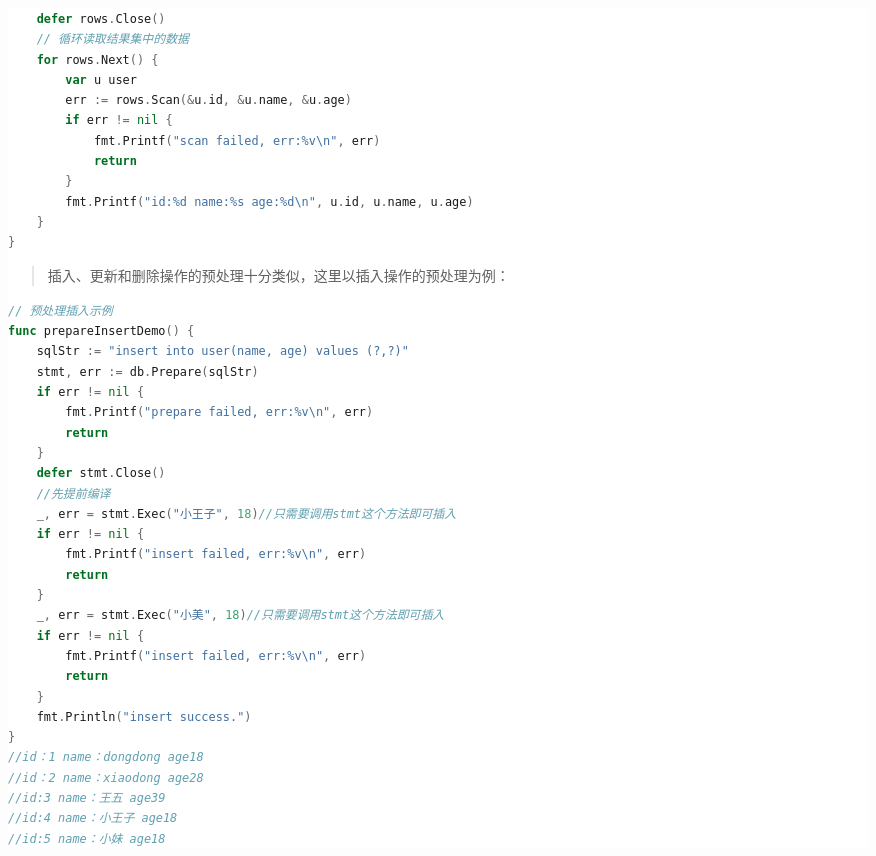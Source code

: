 ```go
    defer rows.Close()
    // 循环读取结果集中的数据
    for rows.Next() {
        var u user
        err := rows.Scan(&u.id, &u.name, &u.age)
        if err != nil {
            fmt.Printf("scan failed, err:%v\n", err)
            return
        }
        fmt.Printf("id:%d name:%s age:%d\n", u.id, u.name, u.age)
    }
}
```

> 插入、更新和删除操作的预处理十分类似，这里以插入操作的预处理为例：

```go
// 预处理插入示例
func prepareInsertDemo() {
	sqlStr := "insert into user(name, age) values (?,?)"
	stmt, err := db.Prepare(sqlStr)
	if err != nil {
		fmt.Printf("prepare failed, err:%v\n", err)
		return
	}
	defer stmt.Close()
    //先提前编译
	_, err = stmt.Exec("小王子", 18)//只需要调用stmt这个方法即可插入
	if err != nil {
		fmt.Printf("insert failed, err:%v\n", err)
		return
	}
	_, err = stmt.Exec("小美", 18)//只需要调用stmt这个方法即可插入
	if err != nil {
		fmt.Printf("insert failed, err:%v\n", err)
		return
	}
	fmt.Println("insert success.")
}
//id：1 name：dongdong age18
//id：2 name：xiaodong age28
//id:3 name：王五 age39
//id:4 name：小王子 age18
//id:5 name：小妹 age18
```

